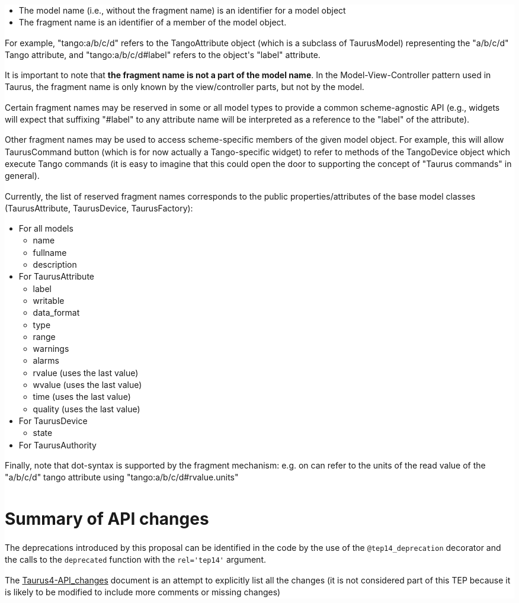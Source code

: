 - The model name (i.e., without the fragment name) is an identifier for a model object
- The fragment name is an identifier of a member of the model object. 

For example, "tango:a/b/c/d" refers to the TangoAttribute object (which is a subclass of TaurusModel) representing the "a/b/c/d" Tango attribute, and  "tango:a/b/c/d#label" refers to the object's "label" attribute.

It is important to note that **the  fragment name is not a part of the model name**. In the Model-View-Controller pattern used in Taurus, the fragment name is only known by the view/controller parts, but not by the model.

Certain fragment names may be reserved in some or all model types to provide a common scheme-agnostic API (e.g., widgets will expect that suffixing "#label" to any attribute name will be interpreted as a reference to the "label" of the attribute).

Other fragment names may be used to access scheme-specific members of the given model object. For example, this will allow TaurusCommand button (which is for now actually a Tango-specific widget) to refer to methods of the TangoDevice object which execute Tango commands (it is easy to imagine that this could open the door to supporting the concept of "Taurus commands" in general).

Currently, the list of reserved fragment names corresponds to the public properties/attributes of the base model classes (TaurusAttribute, TaurusDevice, TaurusFactory):

- For all models
    - name 
    - fullname 
    - description
- For TaurusAttribute
    - label
    - writable
    - data_format
    - type
    - range
    - warnings 
    - alarms
    - rvalue (uses the last value)
    - wvalue (uses the last value)
    - time (uses the last value)
    - quality (uses the last value)
- For TaurusDevice
    - state
- For TaurusAuthority

Finally, note that dot-syntax is supported by the fragment mechanism: e.g. on can refer to the units of the read value of the "a/b/c/d" tango attribute using "tango:a/b/c/d#rvalue.units"


Summary of API changes
===============

The deprecations introduced by this proposal can be identified in the code by the use of the `@tep14_deprecation` decorator and the calls to the `deprecated` function with the `rel='tep14'` argument.

The [Taurus4-API_changes](https://sourceforge.net/p/tauruslib/wiki/Taurus4-API_changes/) document is an attempt to explicitly list all the changes (it is not considered part of this TEP because it is likely to be modified to include more comments or missing changes)
